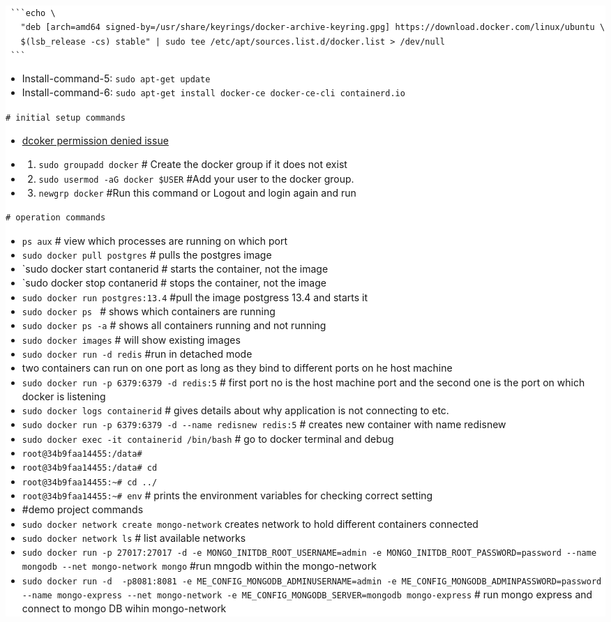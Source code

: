      ```echo \    
       "deb [arch=amd64 signed-by=/usr/share/keyrings/docker-archive-keyring.gpg] https://download.docker.com/linux/ubuntu \    
       $(lsb_release -cs) stable" | sudo tee /etc/apt/sources.list.d/docker.list > /dev/null    
     ```
     
  -  Install-command-5: `sudo apt-get update`
  -  Install-command-6:  `sudo apt-get install docker-ce docker-ce-cli containerd.io`
  
  
  
    # initial setup commands 
   -  [dcoker permission denied issue](https://stackoverflow.com/questions/48957195/how-to-fix-docker-got-permission-denied-issue)
   
   -  1.  `sudo groupadd docker` #  Create the docker group if it does not exist
   -  2.  `sudo usermod -aG docker $USER` #Add your user to the docker group.
   -  3.  `newgrp docker`   #Run this command or Logout and login again and run 
   
   
   
    
    # operation commands
  -  `ps aux` # view which processes are running on which port  
  -  `sudo docker pull postgres` # pulls the postgres image
  -  `sudo docker start contanerid # starts the container, not the image
  -  `sudo docker stop contanerid # stops the container, not the image
  -  `sudo docker run postgres:13.4` #pull the image postgress 13.4 and starts it
  -  `sudo docker ps ` # shows which containers are  running
  -  `sudo docker ps -a` # shows all containers running and not running
  -  `sudo docker images` # will show existing images
  -  `sudo docker run -d redis` #run in detached mode
  -   two containers can run on one port as long as they bind to different ports on he host machine
  -   `sudo docker run -p 6379:6379 -d redis:5` # first port no is the host machine port and the second one is the port on which docker is listening
  -   `sudo docker logs containerid` # gives details about why application is not connecting to etc.
  -   `sudo docker run -p 6379:6379 -d --name redisnew redis:5` # creates new container with name redisnew
  -   `sudo docker exec -it containerid /bin/bash` # go to docker terminal and debug 
  -   `root@34b9faa14455:/data# `
  -   `root@34b9faa14455:/data# cd`
  -   `root@34b9faa14455:~# cd ../ `
  -   `root@34b9faa14455:~# env` # prints the environment variables for checking correct setting
  -   #demo project commands
  -   `sudo docker network create mongo-network` creates network to hold different containers connected
  -   `sudo docker network ls` # list available networks
  -   `sudo docker run -p 27017:27017 -d -e MONGO_INITDB_ROOT_USERNAME=admin -e MONGO_INITDB_ROOT_PASSWORD=password --name mongodb --net mongo-network mongo` #run mngodb within the mongo-network
  -   `sudo docker run -d  -p8081:8081 -e ME_CONFIG_MONGODB_ADMINUSERNAME=admin -e ME_CONFIG_MONGODB_ADMINPASSWORD=password --name mongo-express --net mongo-network -e ME_CONFIG_MONGODB_SERVER=mongodb mongo-express` # run mongo express and connect to mongo DB wihin mongo-network

